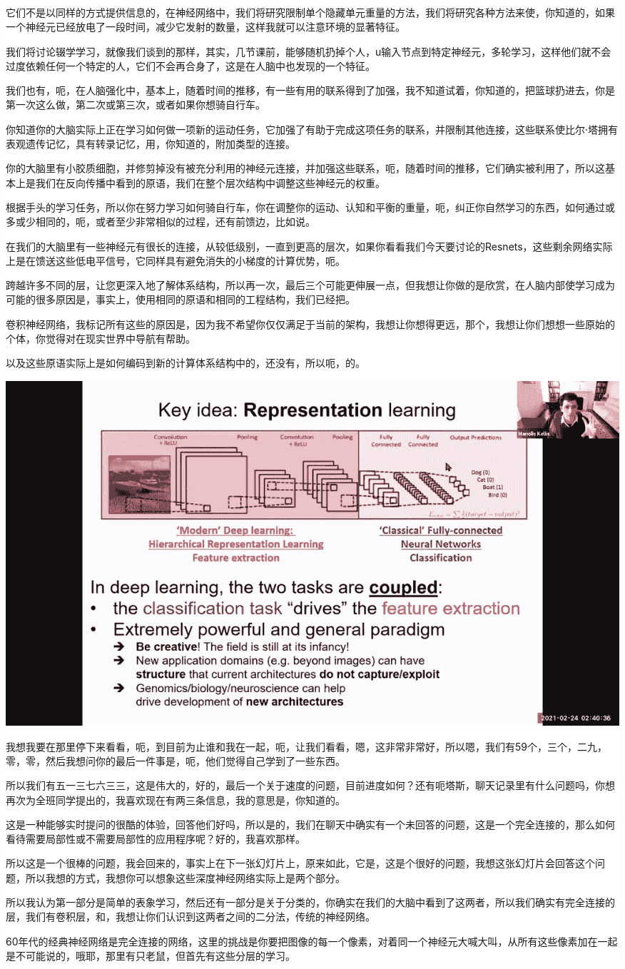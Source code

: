 它们不是以同样的方式提供信息的，在神经网络中，我们将研究限制单个隐藏单元重量的方法，我们将研究各种方法来使，你知道的，如果一个神经元已经放电了一段时间，减少它发射的数量，这样我就可以注意环境的显著特征。

我们将讨论辍学学习，就像我们谈到的那样，其实，几节课前，能够随机扔掉个人，u输入节点到特定神经元，多轮学习，这样他们就不会过度依赖任何一个特定的人，它们不会再合身了，这是在人脑中也发现的一个特征。

我们也有，呃，在人脑强化中，基本上，随着时间的推移，有一些有用的联系得到了加强，我不知道试着，你知道的，把篮球扔进去，你是第一次这么做，第二次或第三次，或者如果你想骑自行车。

你知道你的大脑实际上正在学习如何做一项新的运动任务，它加强了有助于完成这项任务的联系，并限制其他连接，这些联系使比尔·塔拥有表观遗传记忆，具有转录记忆，用，你知道的，附加类型的连接。

你的大脑里有小胶质细胞，并修剪掉没有被充分利用的神经元连接，并加强这些联系，呃，随着时间的推移，它们确实被利用了，所以这基本上是我们在反向传播中看到的原语，我们在整个层次结构中调整这些神经元的权重。

根据手头的学习任务，所以你在努力学习如何骑自行车，你在调整你的运动、认知和平衡的重量，呃，纠正你自然学习的东西，如何通过或多或少相同的，呃，或者至少非常相似的过程，还有前馈边，比如说。

在我们的大脑里有一些神经元有很长的连接，从较低级别，一直到更高的层次，如果你看看我们今天要讨论的Resnets，这些剩余网络实际上是在馈送这些低电平信号，它同样具有避免消失的小梯度的计算优势，呃。

跨越许多不同的层，让您更深入地了解体系结构，所以再一次，最后三个可能更伸展一点，但我想让你做的是欣赏，在人脑内部使学习成为可能的很多原因是，事实上，使用相同的原语和相同的工程结构，我们已经把。

卷积神经网络，我标记所有这些的原因是，因为我不希望你仅仅满足于当前的架构，我想让你想得更远，那个，我想让你们想想一些原始的个体，你觉得对在现实世界中导航有帮助。

以及这些原语实际上是如何编码到新的计算体系结构中的，还没有，所以呃，的。

![](img/3b263122c558ceb4d331a0262ed660d5_10.png)

我想我要在那里停下来看看，呃，到目前为止谁和我在一起，呃，让我们看看，嗯，这非常非常好，所以嗯，我们有59个，三个，二九，零，零，然后我想问你的最后一件事是，呃，他们觉得自己学到了一些东西。

所以我们有五一三七六三三，这是伟大的，好的，最后一个关于速度的问题，目前进度如何？还有呃塔斯，聊天记录里有什么问题吗，你想再次为全班同学提出的，我喜欢现在有两三条信息，我的意思是，你知道的。

这是一种能够实时提问的很酷的体验，回答他们好吗，所以是的，我们在聊天中确实有一个未回答的问题，这是一个完全连接的，那么如何看待需要局部性或不需要局部性的应用程序呢？好的，我喜欢那样。

所以这是一个很棒的问题，我会回来的，事实上在下一张幻灯片上，原来如此，它是，这是个很好的问题，我想这张幻灯片会回答这个问题，所以我想的方式，我想你可以想象这些深度神经网络实际上是两个部分。

所以我认为第一部分是简单的表象学习，然后还有一部分是关于分类的，你确实在我们的大脑中看到了这两者，所以我们确实有完全连接的层，我们有卷积层，和，我想让你们认识到这两者之间的二分法，传统的神经网络。

60年代的经典神经网络是完全连接的网络，这里的挑战是你要把图像的每一个像素，对着同一个神经元大喊大叫，从所有这些像素加在一起是不可能说的，哦耶，那里有只老鼠，但首先有这些分层的学习。
